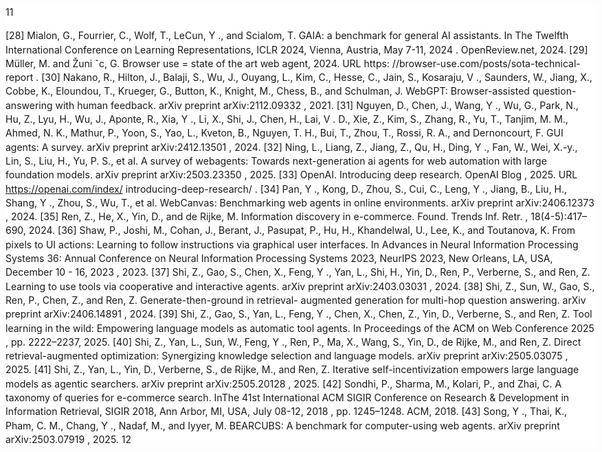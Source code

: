 11

[28] Mialon, G., Fourrier, C., Wolf, T., LeCun, Y ., and Scialom, T. GAIA: a benchmark for general
AI assistants. In The Twelfth International Conference on Learning Representations, ICLR
2024, Vienna, Austria, May 7-11, 2024 . OpenReview.net, 2024.
[29] Müller, M. and Žuni ˇc, G. Browser use = state of the art web agent, 2024. URL https:
//browser-use.com/posts/sota-technical-report .
[30] Nakano, R., Hilton, J., Balaji, S., Wu, J., Ouyang, L., Kim, C., Hesse, C., Jain, S., Kosaraju, V .,
Saunders, W., Jiang, X., Cobbe, K., Eloundou, T., Krueger, G., Button, K., Knight, M., Chess,
B., and Schulman, J. WebGPT: Browser-assisted question-answering with human feedback.
arXiv preprint arXiv:2112.09332 , 2021.
[31] Nguyen, D., Chen, J., Wang, Y ., Wu, G., Park, N., Hu, Z., Lyu, H., Wu, J., Aponte, R., Xia, Y .,
Li, X., Shi, J., Chen, H., Lai, V . D., Xie, Z., Kim, S., Zhang, R., Yu, T., Tanjim, M. M., Ahmed,
N. K., Mathur, P., Yoon, S., Yao, L., Kveton, B., Nguyen, T. H., Bui, T., Zhou, T., Rossi, R. A.,
and Dernoncourt, F. GUI agents: A survey. arXiv preprint arXiv:2412.13501 , 2024.
[32] Ning, L., Liang, Z., Jiang, Z., Qu, H., Ding, Y ., Fan, W., Wei, X.-y., Lin, S., Liu, H., Yu, P. S.,
et al. A survey of webagents: Towards next-generation ai agents for web automation with large
foundation models. arXiv preprint arXiv:2503.23350 , 2025.
[33] OpenAI. Introducing deep research. OpenAI Blog , 2025. URL https://openai.com/index/
introducing-deep-research/ .
[34] Pan, Y ., Kong, D., Zhou, S., Cui, C., Leng, Y ., Jiang, B., Liu, H., Shang, Y ., Zhou, S., Wu,
T., et al. WebCanvas: Benchmarking web agents in online environments. arXiv preprint
arXiv:2406.12373 , 2024.
[35] Ren, Z., He, X., Yin, D., and de Rijke, M. Information discovery in e-commerce. Found. Trends
Inf. Retr. , 18(4-5):417–690, 2024.
[36] Shaw, P., Joshi, M., Cohan, J., Berant, J., Pasupat, P., Hu, H., Khandelwal, U., Lee, K., and
Toutanova, K. From pixels to UI actions: Learning to follow instructions via graphical user
interfaces. In Advances in Neural Information Processing Systems 36: Annual Conference on
Neural Information Processing Systems 2023, NeurIPS 2023, New Orleans, LA, USA, December
10 - 16, 2023 , 2023.
[37] Shi, Z., Gao, S., Chen, X., Feng, Y ., Yan, L., Shi, H., Yin, D., Ren, P., Verberne, S., and Ren, Z.
Learning to use tools via cooperative and interactive agents. arXiv preprint arXiv:2403.03031 ,
2024.
[38] Shi, Z., Sun, W., Gao, S., Ren, P., Chen, Z., and Ren, Z. Generate-then-ground in retrieval-
augmented generation for multi-hop question answering. arXiv preprint arXiv:2406.14891 ,
2024.
[39] Shi, Z., Gao, S., Yan, L., Feng, Y ., Chen, X., Chen, Z., Yin, D., Verberne, S., and Ren, Z. Tool
learning in the wild: Empowering language models as automatic tool agents. In Proceedings of
the ACM on Web Conference 2025 , pp. 2222–2237, 2025.
[40] Shi, Z., Yan, L., Sun, W., Feng, Y ., Ren, P., Ma, X., Wang, S., Yin, D., de Rijke, M., and Ren,
Z. Direct retrieval-augmented optimization: Synergizing knowledge selection and language
models. arXiv preprint arXiv:2505.03075 , 2025.
[41] Shi, Z., Yan, L., Yin, D., Verberne, S., de Rijke, M., and Ren, Z. Iterative self-incentivization
empowers large language models as agentic searchers. arXiv preprint arXiv:2505.20128 , 2025.
[42] Sondhi, P., Sharma, M., Kolari, P., and Zhai, C. A taxonomy of queries for e-commerce search.
InThe 41st International ACM SIGIR Conference on Research & Development in Information
Retrieval, SIGIR 2018, Ann Arbor, MI, USA, July 08-12, 2018 , pp. 1245–1248. ACM, 2018.
[43] Song, Y ., Thai, K., Pham, C. M., Chang, Y ., Nadaf, M., and Iyyer, M. BEARCUBS: A
benchmark for computer-using web agents. arXiv preprint arXiv:2503.07919 , 2025.
12
